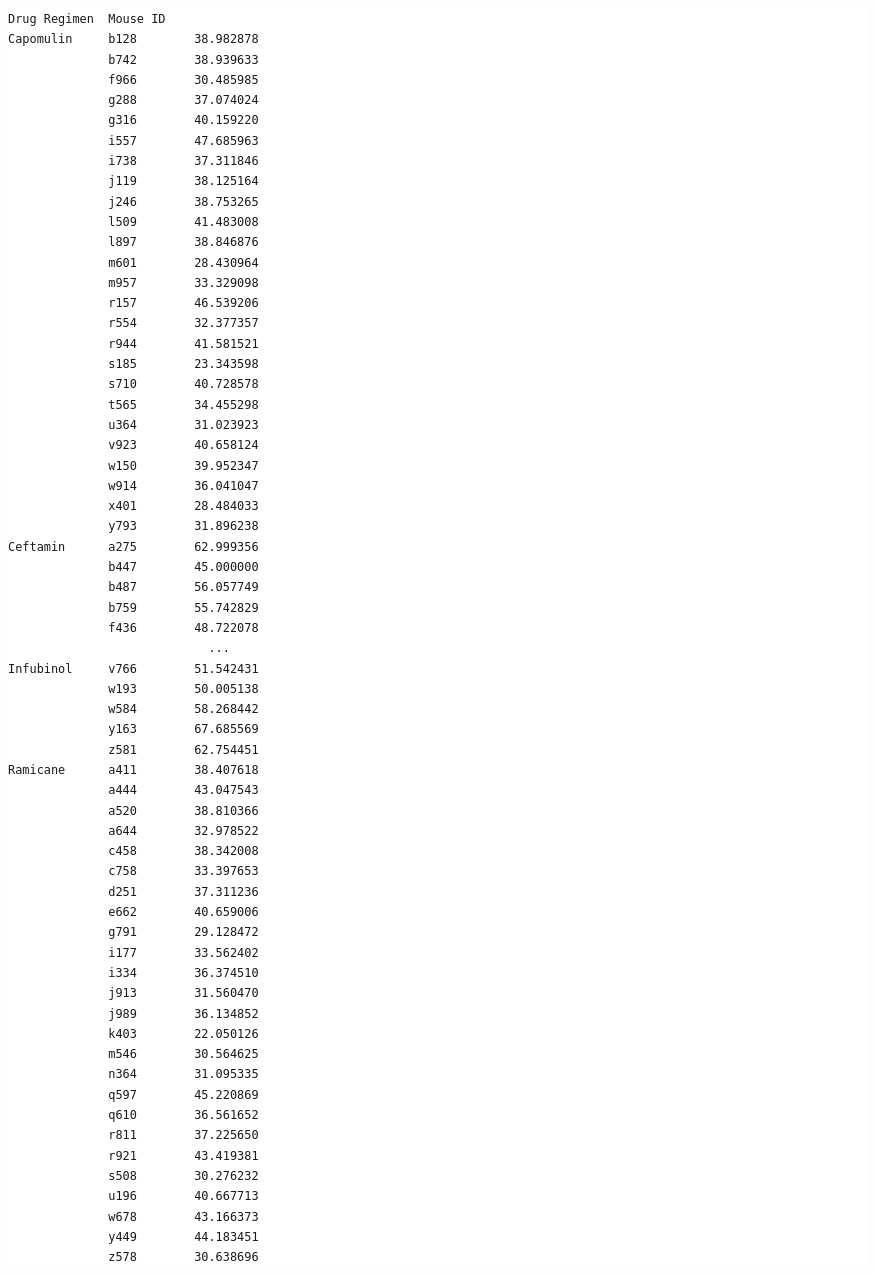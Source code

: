


    Drug Regimen  Mouse ID
    Capomulin     b128        38.982878
                  b742        38.939633
                  f966        30.485985
                  g288        37.074024
                  g316        40.159220
                  i557        47.685963
                  i738        37.311846
                  j119        38.125164
                  j246        38.753265
                  l509        41.483008
                  l897        38.846876
                  m601        28.430964
                  m957        33.329098
                  r157        46.539206
                  r554        32.377357
                  r944        41.581521
                  s185        23.343598
                  s710        40.728578
                  t565        34.455298
                  u364        31.023923
                  v923        40.658124
                  w150        39.952347
                  w914        36.041047
                  x401        28.484033
                  y793        31.896238
    Ceftamin      a275        62.999356
                  b447        45.000000
                  b487        56.057749
                  b759        55.742829
                  f436        48.722078
                                ...    
    Infubinol     v766        51.542431
                  w193        50.005138
                  w584        58.268442
                  y163        67.685569
                  z581        62.754451
    Ramicane      a411        38.407618
                  a444        43.047543
                  a520        38.810366
                  a644        32.978522
                  c458        38.342008
                  c758        33.397653
                  d251        37.311236
                  e662        40.659006
                  g791        29.128472
                  i177        33.562402
                  i334        36.374510
                  j913        31.560470
                  j989        36.134852
                  k403        22.050126
                  m546        30.564625
                  n364        31.095335
                  q597        45.220869
                  q610        36.561652
                  r811        37.225650
                  r921        43.419381
                  s508        30.276232
                  u196        40.667713
                  w678        43.166373
                  y449        44.183451
                  z578        30.638696